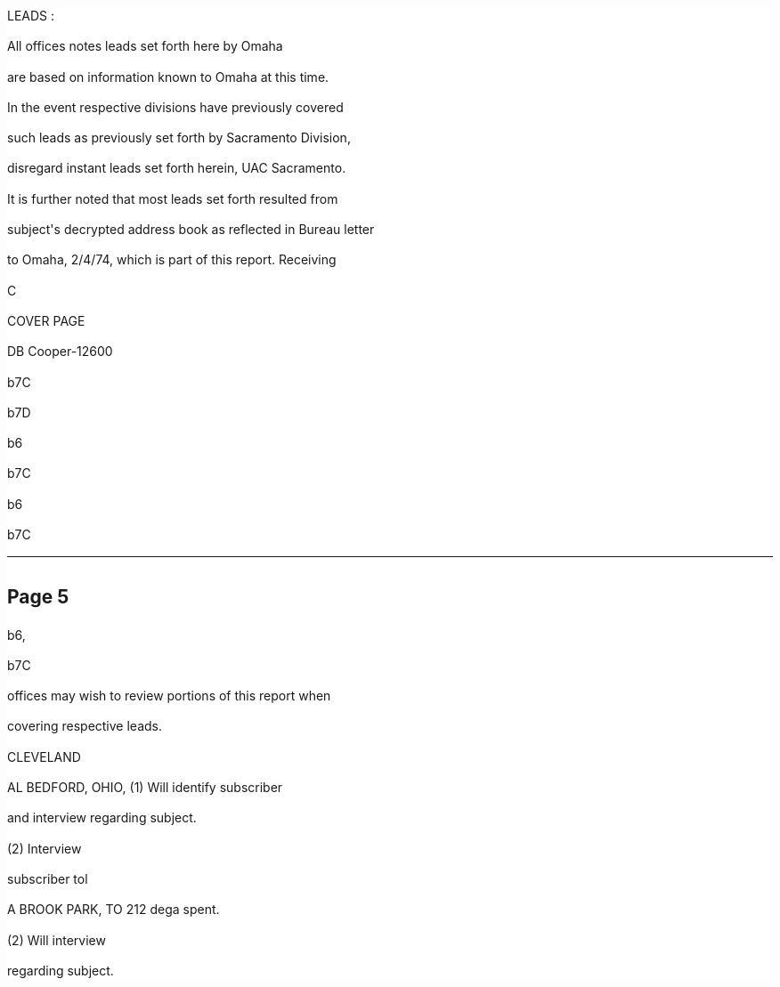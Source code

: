 LEADS :

All offices notes leads set forth here by Omaha

are based on information known to Omaha at this time.

In the event respective divisions have previously covered

such leads as previously set forth by Sacramento Division,

disregard instant leads set forth herein, UAC Sacramento.

It is further noted that most leads set forth resulted from

subject's decrypted address book as reflected in Bureau letter

to Omaha, 2/4/74, which is part of this report. Receiving

C

COVER PAGE

DB Cooper-12600

b7C

b7D

b6

b7C

b6

b7C

---

## Page 5

b6,

b7C

offices may wish to review portions of this report when

covering respective leads.

CLEVELAND

AL BEDFORD, OHIO, (1) Will identify subscriber

and interview regarding subject.

(2) Interview

subscriber tol

A BROOK PARK, TO 212 dega spent.

(2) Will interview

regarding subject.
